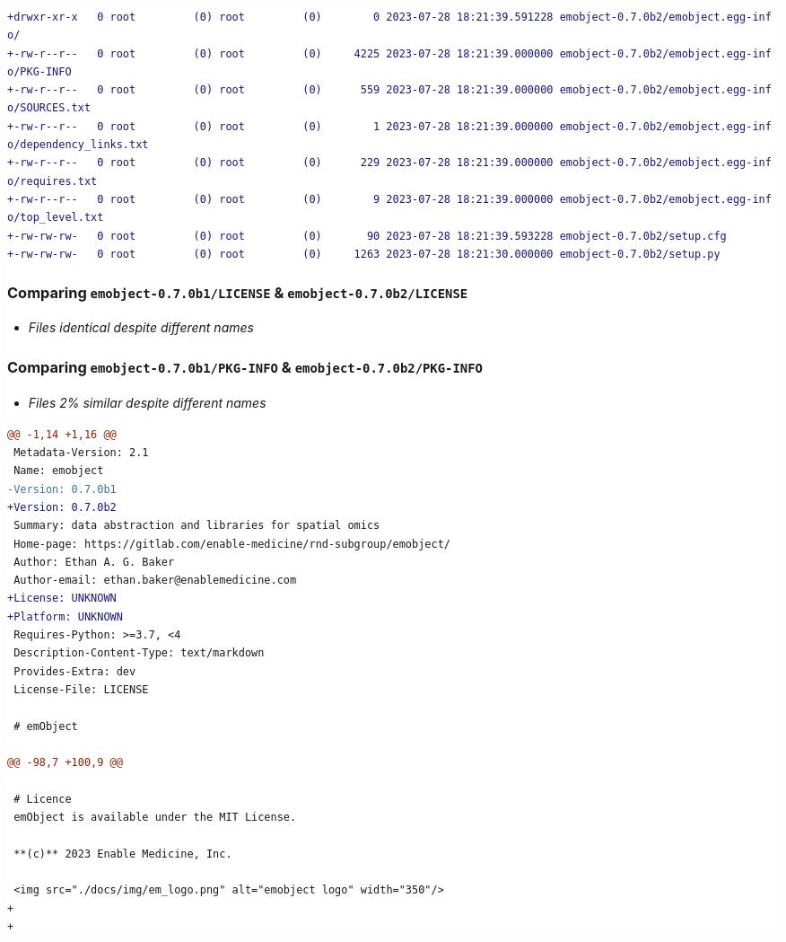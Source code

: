 ```diff
+drwxr-xr-x   0 root         (0) root         (0)        0 2023-07-28 18:21:39.591228 emobject-0.7.0b2/emobject.egg-info/
+-rw-r--r--   0 root         (0) root         (0)     4225 2023-07-28 18:21:39.000000 emobject-0.7.0b2/emobject.egg-info/PKG-INFO
+-rw-r--r--   0 root         (0) root         (0)      559 2023-07-28 18:21:39.000000 emobject-0.7.0b2/emobject.egg-info/SOURCES.txt
+-rw-r--r--   0 root         (0) root         (0)        1 2023-07-28 18:21:39.000000 emobject-0.7.0b2/emobject.egg-info/dependency_links.txt
+-rw-r--r--   0 root         (0) root         (0)      229 2023-07-28 18:21:39.000000 emobject-0.7.0b2/emobject.egg-info/requires.txt
+-rw-r--r--   0 root         (0) root         (0)        9 2023-07-28 18:21:39.000000 emobject-0.7.0b2/emobject.egg-info/top_level.txt
+-rw-rw-rw-   0 root         (0) root         (0)       90 2023-07-28 18:21:39.593228 emobject-0.7.0b2/setup.cfg
+-rw-rw-rw-   0 root         (0) root         (0)     1263 2023-07-28 18:21:30.000000 emobject-0.7.0b2/setup.py
```

### Comparing `emobject-0.7.0b1/LICENSE` & `emobject-0.7.0b2/LICENSE`

 * *Files identical despite different names*

### Comparing `emobject-0.7.0b1/PKG-INFO` & `emobject-0.7.0b2/PKG-INFO`

 * *Files 2% similar despite different names*

```diff
@@ -1,14 +1,16 @@
 Metadata-Version: 2.1
 Name: emobject
-Version: 0.7.0b1
+Version: 0.7.0b2
 Summary: data abstraction and libraries for spatial omics
 Home-page: https://gitlab.com/enable-medicine/rnd-subgroup/emobject/
 Author: Ethan A. G. Baker
 Author-email: ethan.baker@enablemedicine.com
+License: UNKNOWN
+Platform: UNKNOWN
 Requires-Python: >=3.7, <4
 Description-Content-Type: text/markdown
 Provides-Extra: dev
 License-File: LICENSE
 
 # emObject 
 
@@ -98,7 +100,9 @@
 
 # Licence
 emObject is available under the MIT License.
 
 **(c)** 2023 Enable Medicine, Inc. 
 
 <img src="./docs/img/em_logo.png" alt="emobject logo" width="350"/> 
+
+
```
